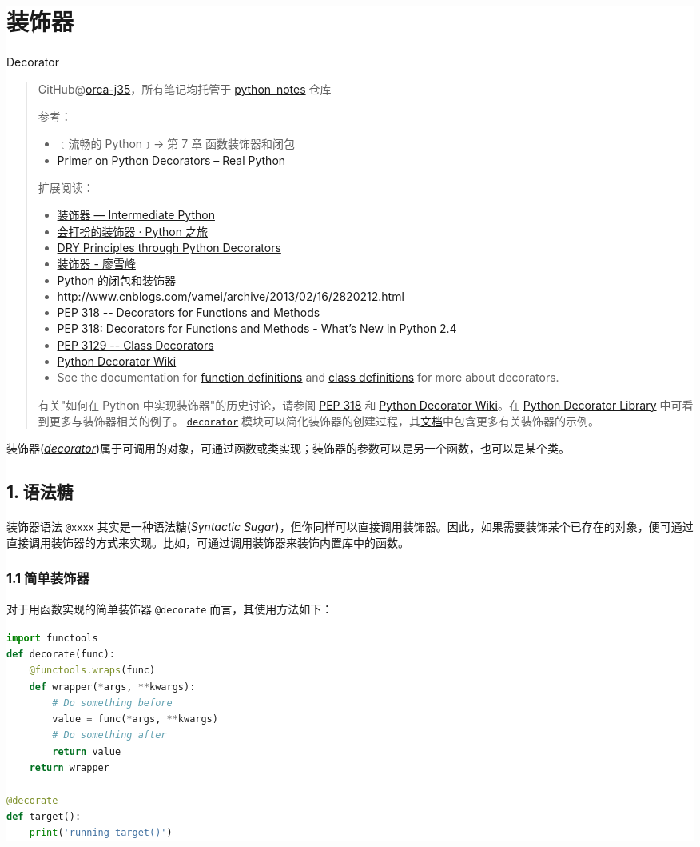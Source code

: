 # 装饰器

Decorator

> GitHub@[orca-j35](https://github.com/orca-j35)，所有笔记均托管于 [python_notes](https://github.com/orca-j35/python_notes) 仓库
>
> 参考：
>
> - ﹝流畅的 Python﹞-> 第 7 章 函数装饰器和闭包
> - [Primer on Python Decorators – Real Python](https://realpython.com/primer-on-python-decorators/)
>
> 扩展阅读：
>
> - [装饰器 — Intermediate Python](https://eastlakeside.gitbooks.io/interpy-zh/content/decorators/)
> - [会打扮的装饰器 · Python 之旅](https://funhacks.net/explore-python/Functional/decorator.html)
> - [DRY Principles through Python Decorators](http://y.tsutsumi.io/dry-principles-through-python-decorators.html)
> - [装饰器 - 廖雪峰](https://www.liaoxuefeng.com/wiki/0014316089557264a6b348958f449949df42a6d3a2e542c000/0014318435599930270c0381a3b44db991cd6d858064ac0000)
> - [Python 的闭包和装饰器](https://segmentfault.com/a/1190000004461404)
> - http://www.cnblogs.com/vamei/archive/2013/02/16/2820212.html
> - [PEP 318 -- Decorators for Functions and Methods](https://www.python.org/dev/peps/pep-0318/)
> - [PEP 318: Decorators for Functions and Methods - What’s New in Python 2.4](https://docs.python.org/3.7/whatsnew/2.4.html?highlight=classmethod#pep-318-decorators-for-functions-and-methods)
> - [PEP 3129 -- Class Decorators](https://www.python.org/dev/peps/pep-3129/)
> - [Python Decorator Wiki](https://wiki.python.org/moin/PythonDecorators)
> - See the documentation for [function definitions](https://docs.python.org/3.7/reference/compound_stmts.html#function) and [class definitions](https://docs.python.org/3.7/reference/compound_stmts.html#class) for more about decorators.
>
> 有关"如何在 Python 中实现装饰器"的历史讨论，请参阅 [PEP 318](https://www.python.org/dev/peps/pep-0318/) 和 [Python Decorator Wiki](https://wiki.python.org/moin/PythonDecorators)。在  [Python Decorator Library](https://wiki.python.org/moin/PythonDecoratorLibrary) 中可看到更多与装饰器相关的例子。 [`decorator`](https://github.com/micheles/decorator) 模块可以简化装饰器的创建过程，其[文档](https://decorator.readthedocs.io/)中包含更多有关装饰器的示例。

装饰器([*decorator*](https://docs.python.org/3.7/glossary.html#term-decorator))属于可调用的对象，可通过函数或类实现；装饰器的参数可以是另一个函数，也可以是某个类。

## 1. 语法糖

装饰器语法 `@xxxx` 其实是一种语法糖(*Syntactic* *Sugar*)，但你同样可以直接调用装饰器。因此，如果需要装饰某个已存在的对象，便可通过直接调用装饰器的方式来实现。比如，可通过调用装饰器来装饰内置库中的函数。

### 1.1 简单装饰器

对于用函数实现的简单装饰器 `@decorate` 而言，其使用方法如下：

```python
import functools
def decorate(func):
    @functools.wraps(func)
    def wrapper(*args, **kwargs):
        # Do something before
        value = func(*args, **kwargs)
        # Do something after
        return value
    return wrapper

@decorate
def target():
    print('running target()')
```
